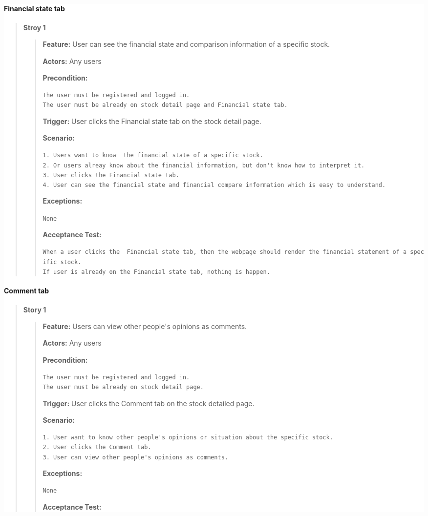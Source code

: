 > >
#### **Financial state tab**
> **Stroy 1**
> > **Feature:** User can see the financial state and comparison information of a specific stock.
> > 
> > **Actors:** Any users
> > 
> > **Precondition:**
> > ```
> > The user must be registered and logged in.
> > The user must be already on stock detail page and Financial state tab.
> > ```
> >
> > **Trigger:** User clicks the Financial state tab on the stock detail page.
> >
> > **Scenario:**
> > ```
> > 1. Users want to know  the financial state of a specific stock.
> > 2. Or users alreay know about the financial information, but don't know how to interpret it.
> > 3. User clicks the Financial state tab.
> > 4. User can see the financial state and financial compare information which is easy to understand.
> > ```
> > 
> > **Exceptions:** 
> > ```
> > None
> > ```
> > 
> > **Acceptance Test:**
> > ```
> > When a user clicks the  Financial state tab, then the webpage should render the financial statement of a specific stock.
> > If user is already on the Financial state tab, nothing is happen.
> > ```
> > 
#### **Comment tab**
> **Story 1**
> > **Feature:** Users can view other people's opinions as comments.
> >
> > **Actors:** Any users 
> >
> > **Precondition:**
> > ```
> > The user must be registered and logged in.
> > The user must be already on stock detail page.
> > ```
> >
> > **Trigger:** User clicks the Comment tab on the stock detailed page.
> > 
> > **Scenario:**
> > ```
> > 1. User want to know other people's opinions or situation about the specific stock.
> > 2. User clicks the Comment tab.
> > 3. User can view other people's opinions as comments.
> > ```
> > 
> > **Exceptions:** 
> > ```
> > None
> > ```
> > 
> > **Acceptance Test:**